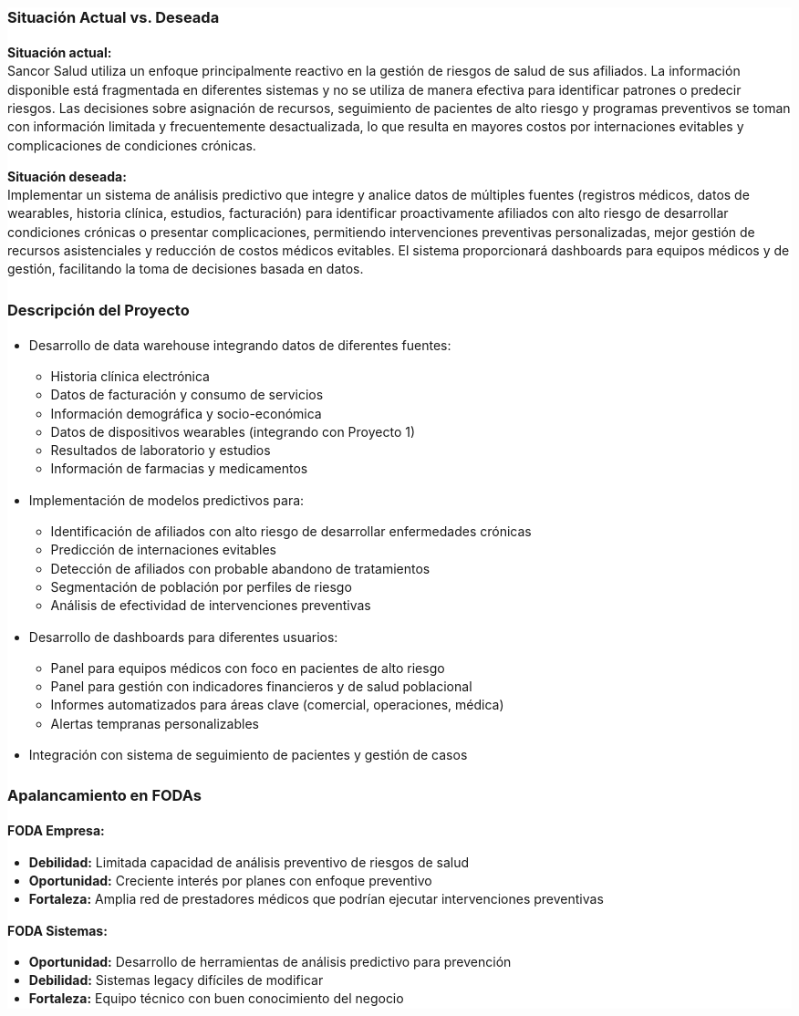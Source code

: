 ### Situación Actual vs. Deseada

**Situación actual:**  
Sancor Salud utiliza un enfoque principalmente reactivo en la gestión de riesgos de salud de sus afiliados. La información disponible está fragmentada en diferentes sistemas y no se utiliza de manera efectiva para identificar patrones o predecir riesgos. Las decisiones sobre asignación de recursos, seguimiento de pacientes de alto riesgo y programas preventivos se toman con información limitada y frecuentemente desactualizada, lo que resulta en mayores costos por internaciones evitables y complicaciones de condiciones crónicas.

**Situación deseada:**  
Implementar un sistema de análisis predictivo que integre y analice datos de múltiples fuentes (registros médicos, datos de wearables, historia clínica, estudios, facturación) para identificar proactivamente afiliados con alto riesgo de desarrollar condiciones crónicas o presentar complicaciones, permitiendo intervenciones preventivas personalizadas, mejor gestión de recursos asistenciales y reducción de costos médicos evitables. El sistema proporcionará dashboards para equipos médicos y de gestión, facilitando la toma de decisiones basada en datos.

### Descripción del Proyecto

- Desarrollo de data warehouse integrando datos de diferentes fuentes:
  * Historia clínica electrónica
  * Datos de facturación y consumo de servicios
  * Información demográfica y socio-económica
  * Datos de dispositivos wearables (integrando con Proyecto 1)
  * Resultados de laboratorio y estudios
  * Información de farmacias y medicamentos

- Implementación de modelos predictivos para:
  * Identificación de afiliados con alto riesgo de desarrollar enfermedades crónicas
  * Predicción de internaciones evitables
  * Detección de afiliados con probable abandono de tratamientos
  * Segmentación de población por perfiles de riesgo
  * Análisis de efectividad de intervenciones preventivas

- Desarrollo de dashboards para diferentes usuarios:
  * Panel para equipos médicos con foco en pacientes de alto riesgo
  * Panel para gestión con indicadores financieros y de salud poblacional
  * Informes automatizados para áreas clave (comercial, operaciones, médica)
  * Alertas tempranas personalizables

- Integración con sistema de seguimiento de pacientes y gestión de casos

### Apalancamiento en FODAs

**FODA Empresa:**
- **Debilidad:** Limitada capacidad de análisis preventivo de riesgos de salud
- **Oportunidad:** Creciente interés por planes con enfoque preventivo
- **Fortaleza:** Amplia red de prestadores médicos que podrían ejecutar intervenciones preventivas

**FODA Sistemas:**
- **Oportunidad:** Desarrollo de herramientas de análisis predictivo para prevención
- **Debilidad:** Sistemas legacy difíciles de modificar
- **Fortaleza:** Equipo técnico con buen conocimiento del negocio
